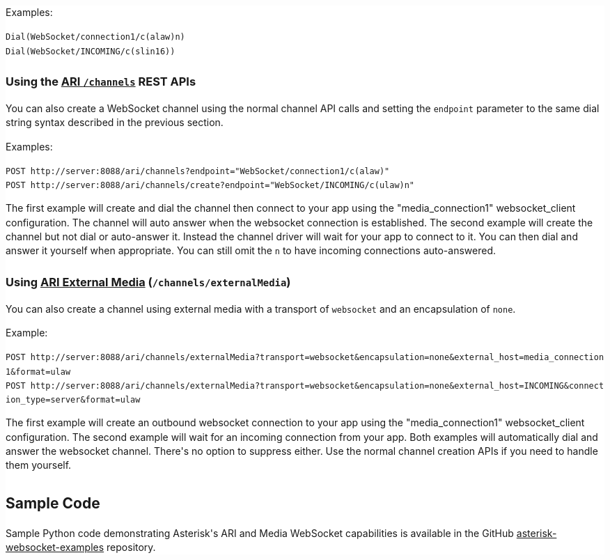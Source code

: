 Examples:

``` title="Dial() Examples"
Dial(WebSocket/connection1/c(alaw)n)
Dial(WebSocket/INCOMING/c(slin16))
```

### Using the [ARI `/channels`](/Latest_API/API_Documentation/Asterisk_REST_Interface/Channels_REST_API/) REST APIs

You can also create a WebSocket channel using the normal channel API calls and setting the `endpoint` parameter to the same dial string syntax described in the previous section.

Examples:

``` title="ARI /channel Examples"
POST http://server:8088/ari/channels?endpoint="WebSocket/connection1/c(alaw)"
POST http://server:8088/ari/channels/create?endpoint="WebSocket/INCOMING/c(ulaw)n"
```

The first example will create and dial the channel then connect to your app using the "media_connection1" websocket_client configuration. The channel will auto answer when the websocket connection is established.  The second example will create the channel but not dial or auto-answer it.  Instead the channel driver will wait for your app to connect to it.  You can then dial and answer it yourself when appropriate.  You can still omit the `n` to have incoming connections auto-answered.

### Using [ARI External Media](/Development/Reference-Information/Asterisk-Framework-and-API-Examples/External-Media-and-ARI) (`/channels/externalMedia`)

You can also create a channel using external media with a transport of `websocket` and an encapsulation of `none`.

Example:

``` title="ARI External Media Examples"
POST http://server:8088/ari/channels/externalMedia?transport=websocket&encapsulation=none&external_host=media_connection1&format=ulaw
POST http://server:8088/ari/channels/externalMedia?transport=websocket&encapsulation=none&external_host=INCOMING&connection_type=server&format=ulaw
```

The first example will create an outbound websocket connection to your app using the "media_connection1" websocket_client configuration.  The second example will wait for an incoming connection from your app.  Both examples will automatically dial and answer the websocket channel.  There's no option to suppress either.  Use the normal channel creation APIs if you need to handle them yourself.

## Sample Code

Sample Python code demonstrating Asterisk's ARI and Media WebSocket capabilities is available in the GitHub [asterisk-websocket-examples](https://github.com/asterisk/asterisk-websocket-examples) repository.
